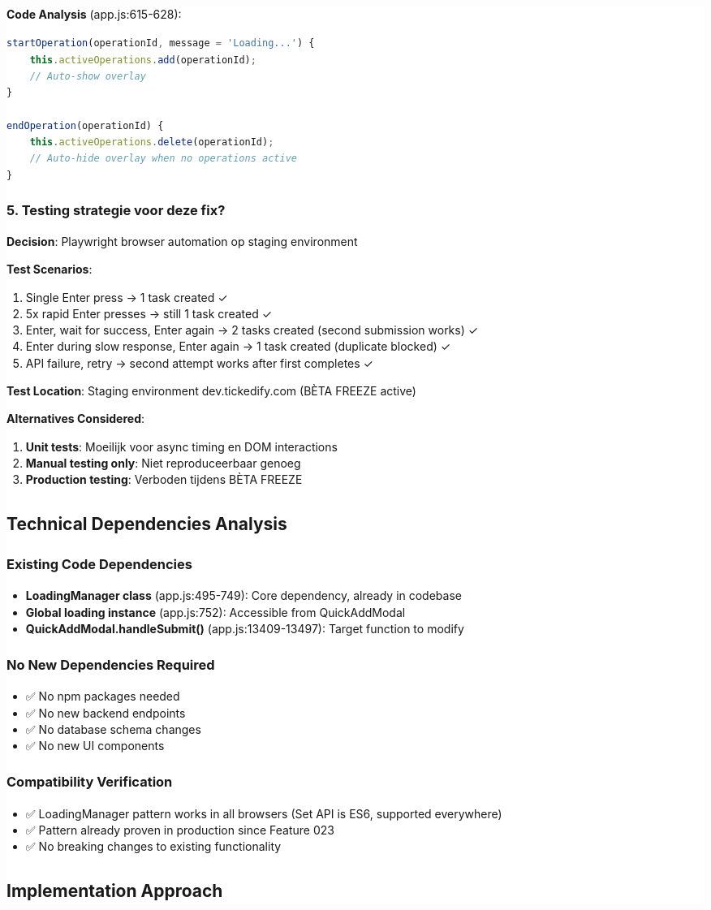 **Code Analysis** (app.js:615-628):
```javascript
startOperation(operationId, message = 'Loading...') {
    this.activeOperations.add(operationId);
    // Auto-show overlay
}

endOperation(operationId) {
    this.activeOperations.delete(operationId);
    // Auto-hide overlay when no operations active
}
```

### 5. Testing strategie voor deze fix?

**Decision**: Playwright browser automation op staging environment

**Test Scenarios**:
1. Single Enter press → 1 task created ✓
2. 5x rapid Enter presses → still 1 task created ✓
3. Enter, wait for success, Enter again → 2 tasks created (second submission works) ✓
4. Enter during slow response, Enter again → 1 task created (duplicate blocked) ✓
5. API failure, retry → second attempt works after first completes ✓

**Test Location**: Staging environment dev.tickedify.com (BÈTA FREEZE active)

**Alternatives Considered**:
1. **Unit tests**: Moeilijk voor async timing en DOM interactions
2. **Manual testing only**: Niet reproduceerbaar genoeg
3. **Production testing**: Verboden tijdens BÈTA FREEZE

## Technical Dependencies Analysis

### Existing Code Dependencies
- **LoadingManager class** (app.js:495-749): Core dependency, already in codebase
- **Global loading instance** (app.js:752): Accessible from QuickAddModal
- **QuickAddModal.handleSubmit()** (app.js:13409-13497): Target function to modify

### No New Dependencies Required
- ✅ No npm packages needed
- ✅ No new backend endpoints
- ✅ No database schema changes
- ✅ No new UI components

### Compatibility Verification
- ✅ LoadingManager pattern works in all browsers (Set API is ES6, supported everywhere)
- ✅ Pattern already proven in production since Feature 023
- ✅ No breaking changes to existing functionality

## Implementation Approach
